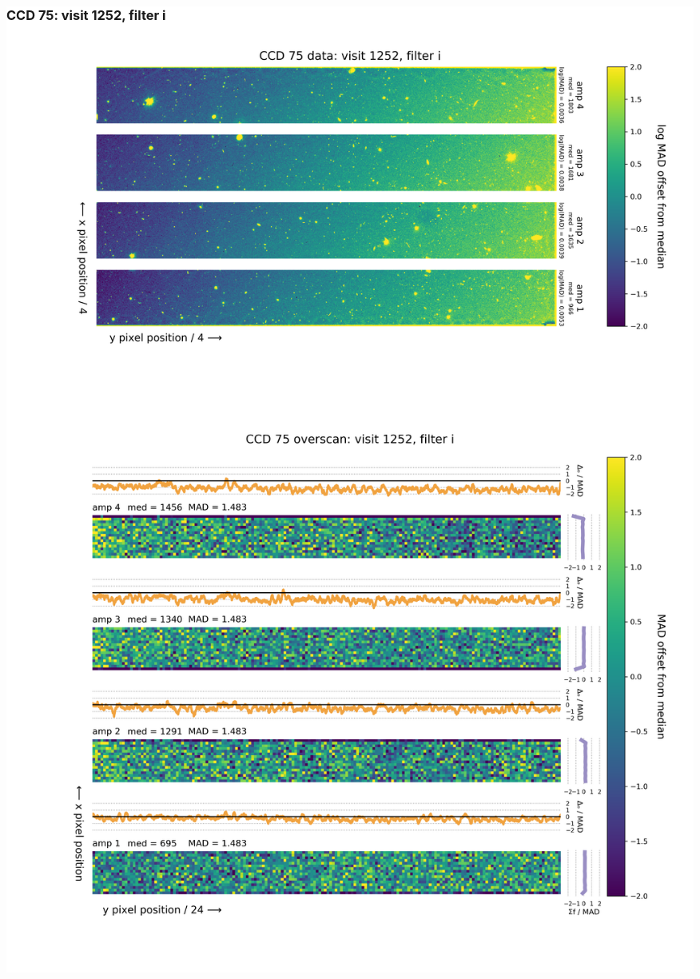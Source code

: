 ### CCD 75: visit 1252, filter i![](ccd075_visit1252_i_data.png)
![](ccd075_visit1252_i_overscan.png)